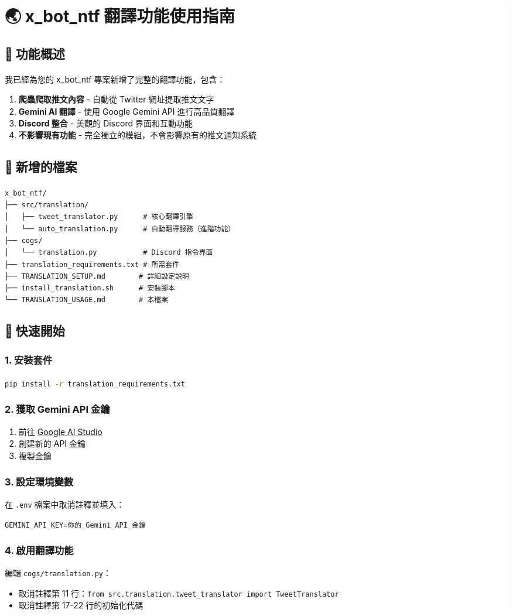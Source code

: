 # 🌏 x_bot_ntf 翻譯功能使用指南

## 🎯 功能概述

我已經為您的 x_bot_ntf 專案新增了完整的翻譯功能，包含：

1. **爬蟲爬取推文內容** - 自動從 Twitter 網址提取推文文字
2. **Gemini AI 翻譯** - 使用 Google Gemini API 進行高品質翻譯
3. **Discord 整合** - 美觀的 Discord 界面和互動功能
4. **不影響現有功能** - 完全獨立的模組，不會影響原有的推文通知系統

## 📁 新增的檔案

```
x_bot_ntf/
├── src/translation/
│   ├── tweet_translator.py      # 核心翻譯引擎
│   └── auto_translation.py      # 自動翻譯服務（進階功能）
├── cogs/
│   └── translation.py           # Discord 指令界面
├── translation_requirements.txt # 所需套件
├── TRANSLATION_SETUP.md        # 詳細設定說明
├── install_translation.sh      # 安裝腳本
└── TRANSLATION_USAGE.md        # 本檔案
```

## 🚀 快速開始

### 1. 安裝套件
```bash
pip install -r translation_requirements.txt
```

### 2. 獲取 Gemini API 金鑰
1. 前往 [Google AI Studio](https://makersuite.google.com/app/apikey)
2. 創建新的 API 金鑰
3. 複製金鑰

### 3. 設定環境變數
在 `.env` 檔案中取消註釋並填入：
```env
GEMINI_API_KEY=你的_Gemini_API_金鑰
```

### 4. 啟用翻譯功能
編輯 `cogs/translation.py`：
- 取消註釋第 11 行：`from src.translation.tweet_translator import TweetTranslator`
- 取消註釋第 17-22 行的初始化代碼
